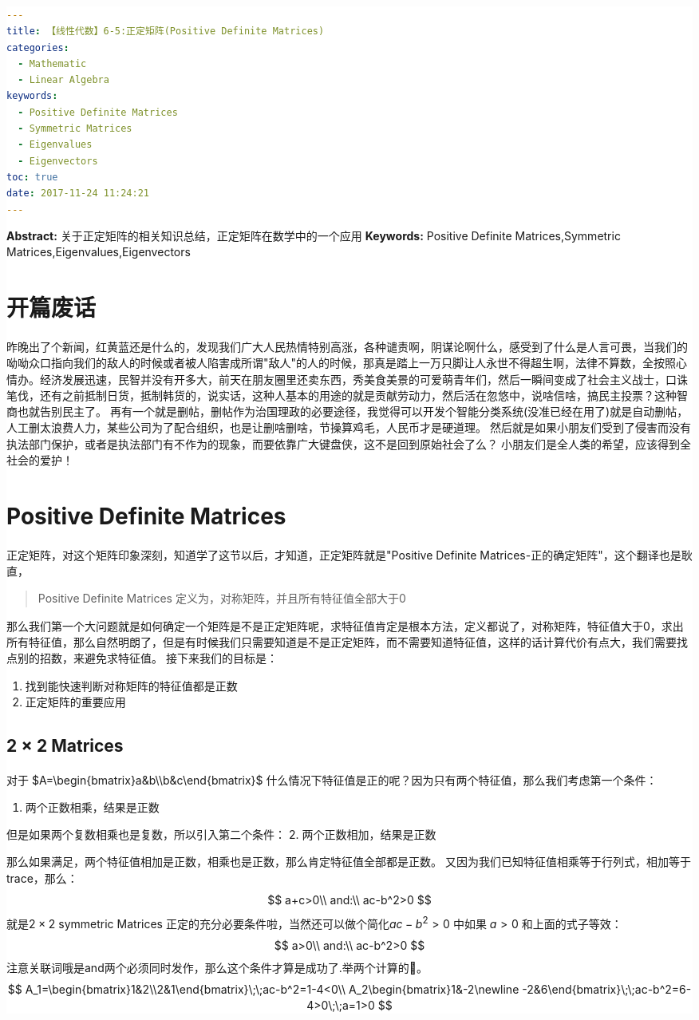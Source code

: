 ```yaml
---
title: 【线性代数】6-5:正定矩阵(Positive Definite Matrices)
categories:
  - Mathematic
  - Linear Algebra
keywords:
  - Positive Definite Matrices
  - Symmetric Matrices
  - Eigenvalues
  - Eigenvectors
toc: true
date: 2017-11-24 11:24:21
---
```


**Abstract:** 关于正定矩阵的相关知识总结，正定矩阵在数学中的一个应用
**Keywords:** Positive Definite Matrices,Symmetric Matrices,Eigenvalues,Eigenvectors


# 开篇废话
昨晚出了个新闻，红黄蓝还是什么的，发现我们广大人民热情特别高涨，各种谴责啊，阴谋论啊什么，感受到了什么是人言可畏，当我们的呦呦众口指向我们的敌人的时候或者被人陷害成所谓"敌人"的人的时候，那真是踏上一万只脚让人永世不得超生啊，法律不算数，全按照心情办。经济发展迅速，民智并没有开多大，前天在朋友圈里还卖东西，秀美食美景的可爱萌青年们，然后一瞬间变成了社会主义战士，口诛笔伐，还有之前抵制日货，抵制韩货的，说实话，这种人基本的用途的就是贡献劳动力，然后活在忽悠中，说啥信啥，搞民主投票？这种智商也就告别民主了。
再有一个就是删帖，删帖作为治国理政的必要途径，我觉得可以开发个智能分类系统(没准已经在用了)就是自动删帖，人工删太浪费人力，某些公司为了配合组织，也是让删啥删啥，节操算鸡毛，人民币才是硬道理。
然后就是如果小朋友们受到了侵害而没有执法部门保护，或者是执法部门有不作为的现象，而要依靠广大键盘侠，这不是回到原始社会了么？
小朋友们是全人类的希望，应该得到全社会的爱护！
# Positive Definite Matrices
正定矩阵，对这个矩阵印象深刻，知道学了这节以后，才知道，正定矩阵就是"Positive Definite Matrices-正的确定矩阵"，这个翻译也是耿直，

>Positive Definite Matrices 定义为，对称矩阵，并且所有特征值全部大于0

那么我们第一个大问题就是如何确定一个矩阵是不是正定矩阵呢，求特征值肯定是根本方法，定义都说了，对称矩阵，特征值大于0，求出所有特征值，那么自然明朗了，但是有时候我们只需要知道是不是正定矩阵，而不需要知道特征值，这样的话计算代价有点大，我们需要找点别的招数，来避免求特征值。
接下来我们的目标是：
1. 找到能快速判断对称矩阵的特征值都是正数
2. 正定矩阵的重要应用

## $2 \times 2$ Matrices
对于 $A=\begin{bmatrix}a&b\\b&c\end{bmatrix}$ 什么情况下特征值是正的呢？因为只有两个特征值，那么我们考虑第一个条件：
1. 两个正数相乘，结果是正数

但是如果两个复数相乘也是复数，所以引入第二个条件：
2. 两个正数相加，结果是正数

那么如果满足，两个特征值相加是正数，相乘也是正数，那么肯定特征值全部都是正数。
又因为我们已知特征值相乘等于行列式，相加等于trace，那么：
$$
a+c>0\\
and:\\
ac-b^2>0
$$
就是$2 \times 2$ symmetric Matrices 正定的充分必要条件啦，当然还可以做个简化$ac-b^2>0$ 中如果 $a>0$ 和上面的式子等效：
$$
a>0\\
and:\\
ac-b^2>0
$$
注意关联词哦是and两个必须同时发作，那么这个条件才算是成功了.举两个计算的🌰。
$$
A_1=\begin{bmatrix}1&2\\2&1\end{bmatrix}\;\;ac-b^2=1-4<0\\
A_2\begin{bmatrix}1&-2\newline -2&6\end{bmatrix}\;\;ac-b^2=6-4>0\;\;a=1>0
$$